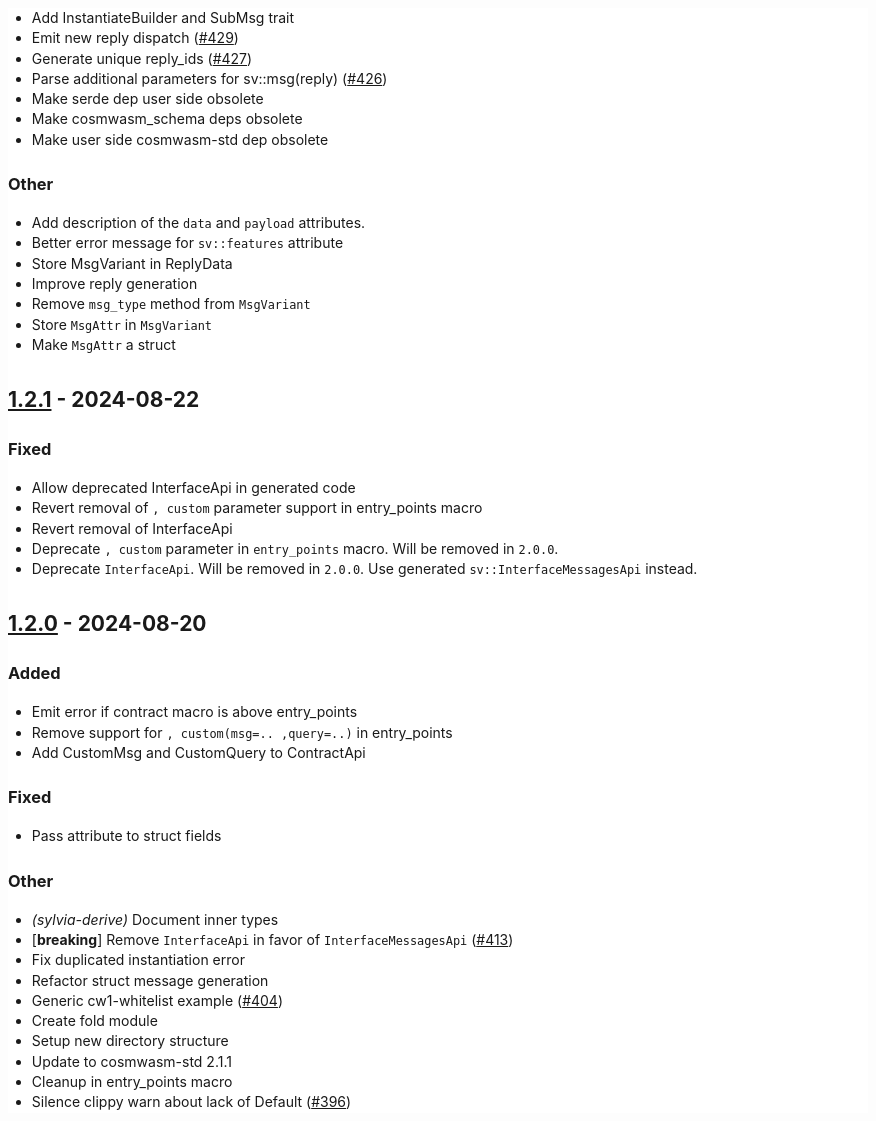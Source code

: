 - Add InstantiateBuilder and SubMsg trait
- Emit new reply dispatch ([#429](https://github.com/CosmWasm/sylvia/pull/429))
- Generate unique reply_ids ([#427](https://github.com/CosmWasm/sylvia/pull/427))
- Parse additional parameters for sv::msg(reply) ([#426](https://github.com/CosmWasm/sylvia/pull/426))
- Make serde dep user side obsolete
- Make cosmwasm_schema deps obsolete
- Make user side cosmwasm-std dep obsolete

### Other

- Add description of the `data` and `payload` attributes.
- Better error message for `sv::features` attribute
- Store MsgVariant in ReplyData
- Improve reply generation
- Remove `msg_type` method from `MsgVariant`
- Store `MsgAttr` in `MsgVariant`
- Make `MsgAttr` a struct

## [1.2.1](https://github.com/CosmWasm/sylvia/compare/sylvia-derive-v1.2.0...sylvia-derive-v1.2.1) - 2024-08-22

### Fixed

- Allow deprecated InterfaceApi in generated code
- Revert removal of `, custom` parameter support in entry_points macro
- Revert removal of InterfaceApi
- Deprecate `, custom` parameter in `entry_points` macro. Will be removed in `2.0.0`.
- Deprecate `InterfaceApi`. Will be removed in `2.0.0`. Use generated `sv::InterfaceMessagesApi` instead.

## [1.2.0](https://github.com/CosmWasm/sylvia/compare/sylvia-derive-v1.1.0...sylvia-derive-v1.2.0) - 2024-08-20

### Added

- Emit error if contract macro is above entry_points
- Remove support for `, custom(msg=.. ,query=..)` in entry_points
- Add CustomMsg and CustomQuery to ContractApi

### Fixed

- Pass attribute to struct fields

### Other

- _(sylvia-derive)_ Document inner types
- [**breaking**] Remove `InterfaceApi` in favor of `InterfaceMessagesApi` ([#413](https://github.com/CosmWasm/sylvia/pull/413))
- Fix duplicated instantiation error
- Refactor struct message generation
- Generic cw1-whitelist example ([#404](https://github.com/CosmWasm/sylvia/pull/404))
- Create fold module
- Setup new directory structure
- Update to cosmwasm-std 2.1.1
- Cleanup in entry_points macro
- Silence clippy warn about lack of Default ([#396](https://github.com/CosmWasm/sylvia/pull/396))
